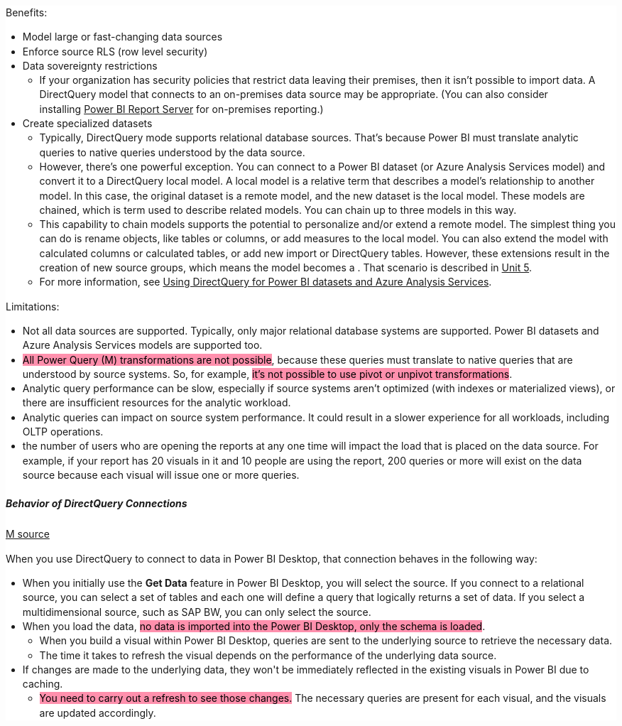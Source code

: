 Benefits:
* Model large or fast-changing data sources
* Enforce source RLS (row level security)
* Data sovereignty restrictions
	* If your organization has security policies that restrict data leaving their premises, then it isn’t possible to import data. A DirectQuery model that connects to an on-premises data source may be appropriate. (You can also consider installing [Power BI Report Server](https://learn.microsoft.com/en-us/power-bi/report-server/get-started) for on-premises reporting.)
* Create specialized datasets
	* Typically, DirectQuery mode supports relational database sources. That’s because Power BI must translate analytic queries to native queries understood by the data source.
	* However, there’s one powerful exception. You can connect to a Power BI dataset (or Azure Analysis Services model) and convert it to a DirectQuery local model. A local model is a relative term that describes a model’s relationship to another model. In this case, the original dataset is a remote model, and the new dataset is the local model. These models are chained, which is term used to describe related models. You can chain up to three models in this way.
	* This capability to chain models supports the potential to personalize and/or extend a remote model. The simplest thing you can do is rename objects, like tables or columns, or add measures to the local model. You can also extend the model with calculated columns or calculated tables, or add new import or DirectQuery tables. However, these extensions result in the creation of new source groups, which means the model becomes a [](.md#Composite%20Model|composite%20model). That scenario is described in [Unit 5](https://learn.microsoft.com/en-us/training/modules/choose-power-bi-model-framework/5-determine-when-to-develop-composite-model).
	* For more information, see [Using DirectQuery for Power BI datasets and Azure Analysis Services](https://learn.microsoft.com/en-us/power-bi/connect-data/desktop-directquery-datasets-azure-analysis-services).

Limitations:
- Not all data sources are supported. Typically, only major relational database systems are supported. Power BI datasets and Azure Analysis Services models are supported too.
- <mark style="background: #FF5582A6;">All Power Query (M) transformations are not possible</mark>, because these queries must translate to native queries that are understood by source systems. So, for example, <mark style="background: #FF5582A6;">it’s not possible to use pivot or unpivot transformations</mark>.
- Analytic query performance can be slow, especially if source systems aren’t optimized (with indexes or materialized views), or there are insufficient resources for the analytic workload.
- Analytic queries can impact on source system performance. It could result in a slower experience for all workloads, including OLTP operations.
- the number of users who are opening the reports at any one time will impact the load that is placed on the data source. For example, if your report has 20 visuals in it and 10 people are using the report, 200 queries or more will exist on the data source because each visual will issue one or more queries.

##### Behavior of DirectQuery Connections 

[M source](https://learn.microsoft.com/en-us/training/modules/optimize-model-power-bi/5-directquery-models#:~:text=Behavior%20of%20DirectQuery%20connections)

When you use DirectQuery to connect to data in Power BI Desktop, that connection behaves in the following way:

- When you initially use the **Get Data** feature in Power BI Desktop, you will select the source. If you connect to a relational source, you can select a set of tables and each one will define a query that logically returns a set of data. If you select a multidimensional source, such as SAP BW, you can only select the source.
- When you load the data, <mark style="background: #FF5582A6;">no data is imported into the Power BI Desktop, only the schema is loaded</mark>. 
	- When you build a visual within Power BI Desktop, queries are sent to the underlying source to retrieve the necessary data. 
	- The time it takes to refresh the visual depends on the performance of the underlying data source.
- If changes are made to the underlying data, they won't be immediately reflected in the existing visuals in Power BI due to caching. 
	- <mark style="background: #FF5582A6;">You need to carry out a refresh to see those changes.</mark> The necessary queries are present for each visual, and the visuals are updated accordingly.